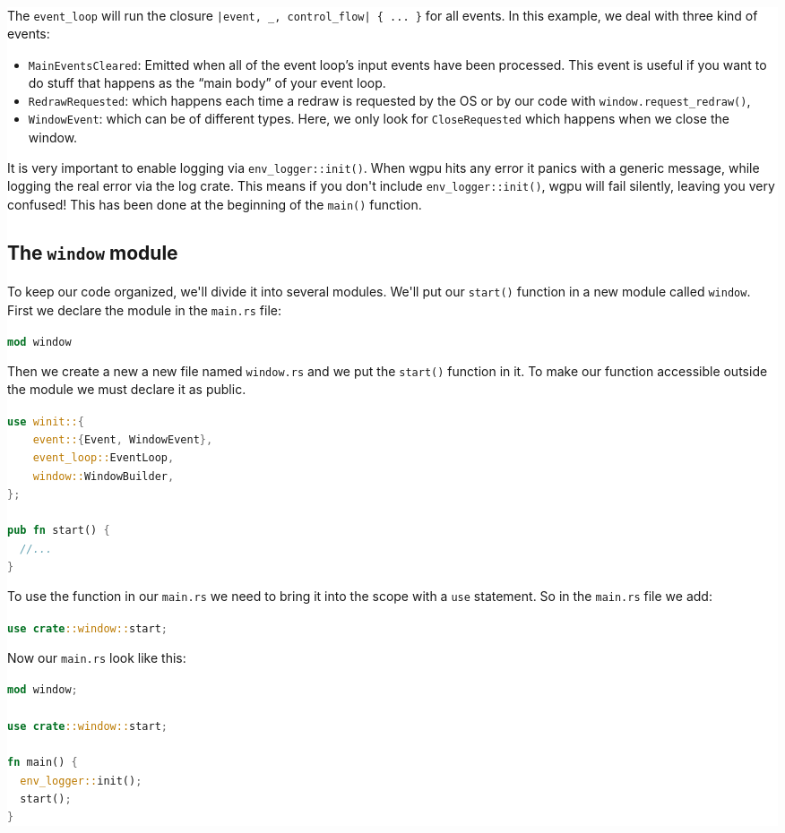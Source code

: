 The `event_loop` will run the closure `|event, _, control_flow| { ... }` for all events. In this example, we deal with three kind of events:

- `MainEventsCleared`: Emitted when all of the event loop’s input events have been processed. This event is useful if you want to do stuff that happens as the “main body” of your event loop.
- `RedrawRequested`: which happens each time a redraw is requested by the OS or by our code with `window.request_redraw()`,
- `WindowEvent`: which can be of different types. Here, we only look for `CloseRequested` which happens when we close the window.

It is very important to enable logging via `env_logger::init()`. When wgpu hits any error it panics with a generic message, while logging the real error via the log crate. This means if you don't include `env_logger::init()`, wgpu will fail silently, leaving you very confused! This has been done at the beginning of the `main()` function. 

## The `window` module

To keep our code organized, we'll divide it into several modules. We'll put our `start()` function in a new module called `window`. First we declare the module in the `main.rs` file:

```rust
mod window
```

Then we create a new a new file named `window.rs` and we put the `start()` function in it. To make our function accessible outside the module we must declare it as public.

```rust
use winit::{
    event::{Event, WindowEvent},
    event_loop::EventLoop,
    window::WindowBuilder,
};

pub fn start() {
  //...
}
```

To use the function in our `main.rs` we need to bring it into the scope with a `use` statement. So in the `main.rs` file we add:

```rust
use crate::window::start;
```

Now our `main.rs` look like this:

```rust
mod window;

use crate::window::start;

fn main() {
  env_logger::init();
  start();
}
```
